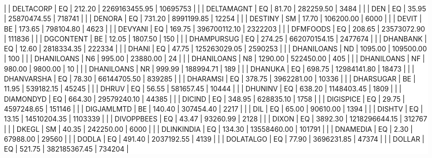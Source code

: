 |  | DELTACORP | EQ | 212.20 | 2269163455.95 | 10695753 |
|  | DELTAMAGNT | EQ | 81.70 | 282259.50 | 3484 |
|  | DEN | EQ | 35.95 | 25870474.55 | 718741 |
|  | DENORA | EQ | 731.20 | 8991199.85 | 12254 |
|  | DESTINY | SM | 17.70 | 106200.00 | 6000 |
|  | DEVIT | BE | 173.65 | 798104.80 | 4623 |
|  | DEVYANI | EQ | 169.75 | 396700112.10 | 2322203 |
|  | DFMFOODS | EQ | 208.65 | 23573072.90 | 111836 |
|  | DGCONTENT | BE | 12.05 | 1807.50 | 150 |
|  | DHAMPURSUG | EQ | 274.25 | 662070154.15 | 2477674 |
|  | DHANBANK | EQ | 12.60 | 2818334.35 | 222334 |
|  | DHANI | EQ | 47.75 | 125263029.05 | 2590253 |
|  | DHANILOANS | ND | 1095.00 | 109500.00 | 100 |
|  | DHANILOANS | N6 | 995.00 | 23880.00 | 24 |
|  | DHANILOANS | N8 | 1290.00 | 522450.00 | 405 |
|  | DHANILOANS | NF | 980.00 | 9800.00 | 10 |
|  | DHANILOANS | NR | 999.99 | 188994.71 | 189 |
|  | DHANUKA | EQ | 698.75 | 12984141.80 | 18473 |
|  | DHANVARSHA | EQ | 78.30 | 66144705.50 | 839285 |
|  | DHARAMSI | EQ | 378.75 | 3962281.00 | 10336 |
|  | DHARSUGAR | BE | 11.95 | 539182.15 | 45245 |
|  | DHRUV | EQ | 56.55 | 581657.45 | 10444 |
|  | DHUNINV | EQ | 638.20 | 1148403.45 | 1809 |
|  | DIAMONDYD | EQ | 664.30 | 29579240.10 | 44385 |
|  | DICIND | EQ | 348.95 | 628835.10 | 1758 |
|  | DIGISPICE | EQ | 29.75 | 4597248.65 | 151146 |
|  | DIGJAMLMTD | BE | 140.40 | 307454.40 | 2217 |
|  | DIL | EQ | 65.00 | 90610.00 | 1394 |
|  | DISHTV | EQ | 13.15 | 14510204.35 | 1103339 |
|  | DIVOPPBEES | EQ | 43.47 | 93260.99 | 2128 |
|  | DIXON | EQ | 3892.30 | 1218296644.15 | 312767 |
|  | DKEGL | SM | 40.35 | 242250.00 | 6000 |
|  | DLINKINDIA | EQ | 134.30 | 13558460.00 | 101791 |
|  | DNAMEDIA | EQ | 2.30 | 67988.00 | 29560 |
|  | DODLA | EQ | 491.40 | 2037192.55 | 4139 |
|  | DOLATALGO | EQ | 77.90 | 3696231.85 | 47374 |
|  | DOLLAR | EQ | 521.75 | 382185367.45 | 734204 |